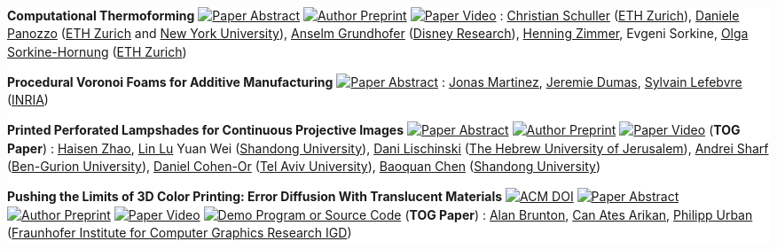 **Computational Thermoforming** [![Paper Abstract](http://kesen.realtimerendering.com/Abstract.png)](http://igl.ethz.ch/projects/thermoforming/) [![Author Preprint](http://kesen.realtimerendering.com/Preprint.png)](http://igl.ethz.ch/projects/thermoforming/) [![Paper Video](http://kesen.realtimerendering.com/Video.png)](http://igl.ethz.ch/projects/thermoforming/) 
:   [Christian Schuller](http://www.inf.ethz.ch/personal/schuellc/)
    ([ETH Zurich](http://www.ethz.ch/)), [Daniele
    Panozzo](http://cs.nyu.edu/~panozzo/) ([ETH
    Zurich](http://www.ethz.ch/) and [New York
    University](http://www.nyu.edu/)), [Anselm
    Grundhofer](https://www.disneyresearch.com/people/anselm-grundhofer/)
    ([Disney Research](http://www.disneyresearch.com/)), [Henning
    Zimmer](https://graphics.ethz.ch/~hzimmer/), Evgeni Sorkine, [Olga
    Sorkine-Hornung](http://igl.ethz.ch/people/sorkine/) ([ETH
    Zurich](http://www.ethz.ch/))

**Procedural Voronoi Foams for Additive Manufacturing** [![Paper Abstract](http://kesen.realtimerendering.com/Abstract.png)](https://sites.google.com/site/jonasmartinezbayona/procvorfoam) 
:   [Jonas
    Martinez](https://sites.google.com/site/jonasmartinezbayona/home),
    [Jeremie Dumas](http://www.jdumas.org/), [Sylvain
    Lefebvre](http://www.antexel.com/sylefeb/research)
    ([INRIA](http://www.inria.fr/))

**Printed Perforated Lampshades for Continuous Projective Images** [![Paper Abstract](http://kesen.realtimerendering.com/Abstract.png)](http://irc.cs.sdu.edu.cn/Lampshades/) [![Author Preprint](http://kesen.realtimerendering.com/Preprint.png)](http://irc.cs.sdu.edu.cn/Lampshades/) [![Paper Video](http://kesen.realtimerendering.com/Video.png)](http://irc.cs.sdu.edu.cn/Lampshades/) (**TOG Paper**)
:   [Haisen Zhao](http://irc.cs.sdu.edu.cn/~zhaohaisen/), [Lin
    Lu](http://vr.sdu.edu.cn/~lulin/) Yuan Wei ([Shandong
    University](http://www.sdu.edu.cn/)), [Dani
    Lischinski](http://www.cs.huji.ac.il/~danix/) ([The Hebrew
    University of Jerusalem](http://www.huji.ac.il/)), [Andrei
    Sharf](http://www.cs.bgu.ac.il/~asharf/) ([Ben-Gurion
    University](Ben-Gurion%20University)), [Daniel
    Cohen-Or](http://www.math.tau.ac.il/~dcor/) ([Tel Aviv
    University](http://www.tau.ac.il/)), [Baoquan
    Chen](http://www.cs.sdu.edu.cn/~baoquan/) ([Shandong
    University](http://www.sdu.edu.cn/))

**Pushing the Limits of 3D Color Printing: Error Diffusion With Translucent Materials** [![ACM DOI](http://kesen.realtimerendering.com/ACM.png)](http://dx.doi.org/10.1145/2832905) [![Paper Abstract](http://kesen.realtimerendering.com/Abstract.png)](http://arxiv.org/abs/1506.02400) [![Author Preprint](http://kesen.realtimerendering.com/Preprint.png)](http://arxiv.org/abs/1506.02400) [![Paper Video](http://kesen.realtimerendering.com/Video.png)](https://sites.google.com/site/alanbrunton/publications) [![Demo Program or Source Code](http://kesen.realtimerendering.com/Code.png)](https://sites.google.com/site/alanbrunton/publications) (**TOG Paper**)
:   [Alan Brunton](https://sites.google.com/site/alanbrunton/home), [Can
    Ates
    Arikan](https://www.igd.fraunhofer.de/Institut/Abteilungen/3DT/Mitarbeiter/Can-Ates-Arikan),
    [Philipp
    Urban](https://www.igd.fraunhofer.de/en/Institut/Abteilungen/3DT/Mitarbeiter/Philipp-Urban)
    ([Fraunhofer Institute for Computer Graphics Research
    IGD](https://www.igd.fraunhofer.de/en/Institut/Standorte/Darmstadt/Fraunhofer-IGD-Darmstadt))
